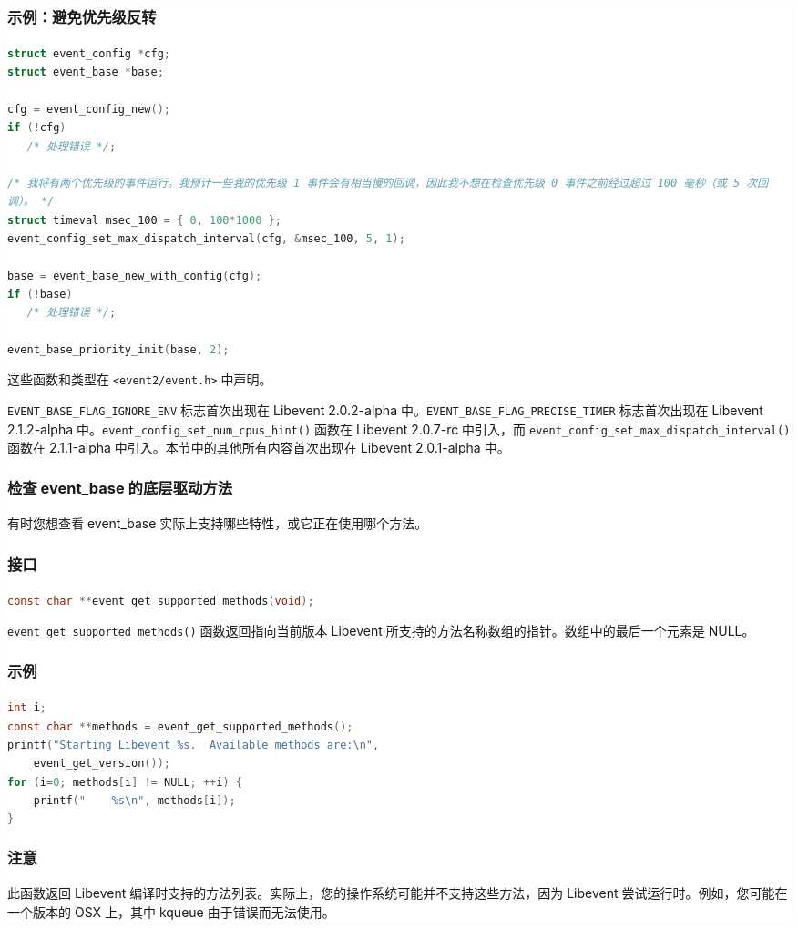 ### 示例：避免优先级反转

```c
struct event_config *cfg;
struct event_base *base;

cfg = event_config_new();
if (!cfg)
   /* 处理错误 */;

/* 我将有两个优先级的事件运行。我预计一些我的优先级 1 事件会有相当慢的回调，因此我不想在检查优先级 0 事件之前经过超过 100 毫秒（或 5 次回调）。 */
struct timeval msec_100 = { 0, 100*1000 };
event_config_set_max_dispatch_interval(cfg, &msec_100, 5, 1);

base = event_base_new_with_config(cfg);
if (!base)
   /* 处理错误 */;

event_base_priority_init(base, 2);
```

这些函数和类型在 `<event2/event.h>` 中声明。

`EVENT_BASE_FLAG_IGNORE_ENV` 标志首次出现在 Libevent 2.0.2-alpha 中。`EVENT_BASE_FLAG_PRECISE_TIMER` 标志首次出现在 Libevent 2.1.2-alpha 中。`event_config_set_num_cpus_hint()` 函数在 Libevent 2.0.7-rc 中引入，而 `event_config_set_max_dispatch_interval()` 函数在 2.1.1-alpha 中引入。本节中的其他所有内容首次出现在 Libevent 2.0.1-alpha 中。

### 检查 event_base 的底层驱动方法

有时您想查看 event_base 实际上支持哪些特性，或它正在使用哪个方法。

### 接口

```c
const char **event_get_supported_methods(void);
```

`event_get_supported_methods()` 函数返回指向当前版本 Libevent 所支持的方法名称数组的指针。数组中的最后一个元素是 NULL。

### 示例

```c
int i;
const char **methods = event_get_supported_methods();
printf("Starting Libevent %s.  Available methods are:\n",
    event_get_version());
for (i=0; methods[i] != NULL; ++i) {
    printf("    %s\n", methods[i]);
}
```

### 注意

此函数返回 Libevent 编译时支持的方法列表。实际上，您的操作系统可能并不支持这些方法，因为 Libevent 尝试运行时。例如，您可能在一个版本的 OSX 上，其中 kqueue 由于错误而无法使用。
